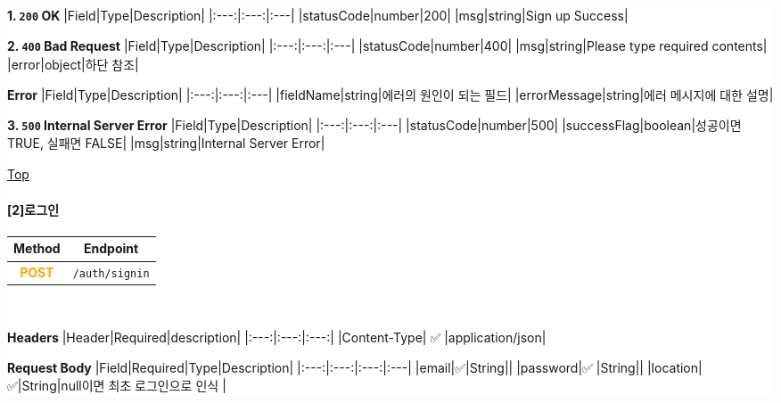 **1. `200` OK**
|Field|Type|Description|
|:---:|:---:|:---|
|statusCode|number|200|
|msg|string|Sign up Success|

**2. `400` Bad Request**
|Field|Type|Description|
|:---:|:---:|:---|
|statusCode|number|400|
|msg|string|Please type required contents|
|error|object|하단 참조|

**Error**
|Field|Type|Description|
|:---:|:---:|:---|
|fieldName|string|에러의 원인이 되는 필드|
|errorMessage|string|에러 메시지에 대한 설명|

**3. `500` Internal Server Error**
|Field|Type|Description|
|:---:|:---:|:---|
|statusCode|number|500|
|successFlag|boolean|성공이면 TRUE, 실패면 FALSE|
|msg|string|Internal Server Error|
<br>

[Top](#table-of-contents)

#### [2]로그인
|Method|Endpoint|
|:---:|:---:|
**<span style="color:orange">POST</span>**|`/auth/signin`|
<br>

**Headers**
|Header|Required|description|
|:---:|:---:|:---:|
|Content-Type| ✅ |application/json|
<br>

**Request Body**
|Field|Required|Type|Description|
|:---:|:---:|:---:|:---|
|email|✅|String||
|password|✅ |String||
|location|✅|String|null이면 최초 로그인으로 인식 |
<br>
